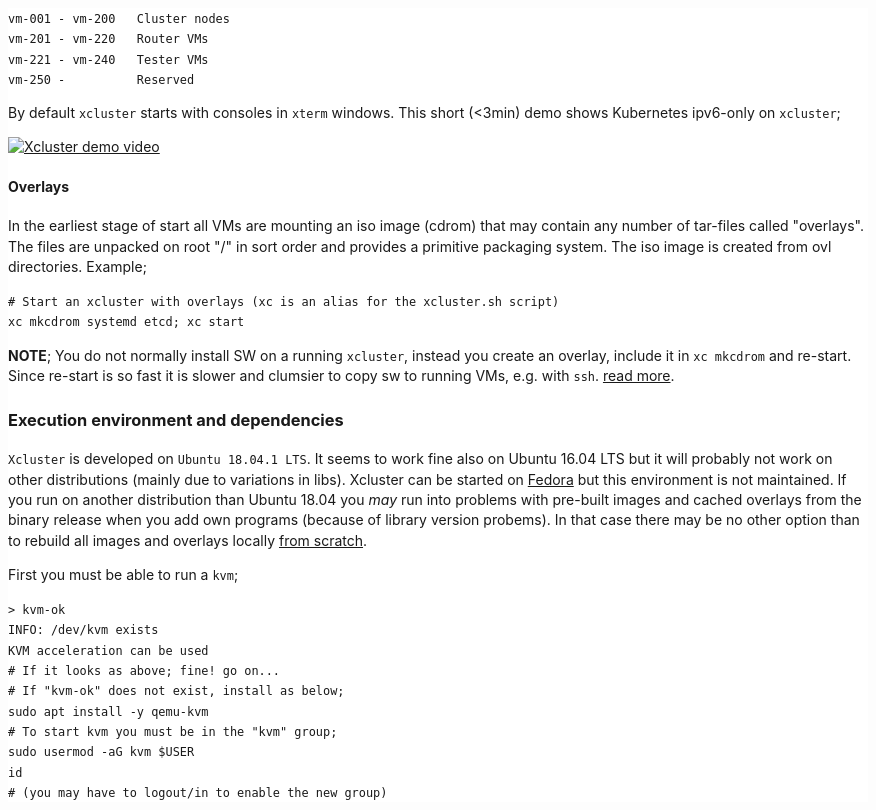```
vm-001 - vm-200   Cluster nodes
vm-201 - vm-220   Router VMs
vm-221 - vm-240   Tester VMs
vm-250 -          Reserved
```

By default `xcluster` starts with consoles in `xterm` windows. This
short (<3min) demo shows Kubernetes ipv6-only on `xcluster`;


[![Xcluster demo video](http://img.youtube.com/vi/benldT1Ev-I/0.jpg)](http://www.youtube.com/watch?v=benldT1Ev-I)

#### Overlays

In the earliest stage of start all VMs are mounting an iso image
(cdrom) that may contain any number of tar-files called
"overlays". The files are unpacked on root "/" in sort order and
provides a primitive packaging system. The iso image is created from
ovl directories. Example;

```
# Start an xcluster with overlays (xc is an alias for the xcluster.sh script)
xc mkcdrom systemd etcd; xc start
```

**NOTE**; You do not normally install SW on a running `xcluster`,
instead you create an overlay, include it in `xc mkcdrom` and
re-start. Since re-start is so fast it is slower and clumsier to copy
sw to running VMs, e.g. with `ssh`.  [read more](doc/overlays.md).


### Execution environment and dependencies

`Xcluster` is developed on `Ubuntu 18.04.1 LTS`. It seems to work fine
also on Ubuntu 16.04 LTS but it will probably not work on other
distributions (mainly due to variations in libs). Xcluster can be
started on [Fedora](doc/fedora.md) but this environment is not
maintained. If you run on another distribution than Ubuntu 18.04 you
*may* run into problems with pre-built images and cached overlays from
the binary release when you add own programs (because of library
version probems). In that case there may be no other option than to
rebuild all images and overlays locally [from scratch](doc/build.md).

First you must be able to run a `kvm`;
```
> kvm-ok
INFO: /dev/kvm exists
KVM acceleration can be used
# If it looks as above; fine! go on...
# If "kvm-ok" does not exist, install as below;
sudo apt install -y qemu-kvm
# To start kvm you must be in the "kvm" group;
sudo usermod -aG kvm $USER
id
# (you may have to logout/in to enable the new group)
```
